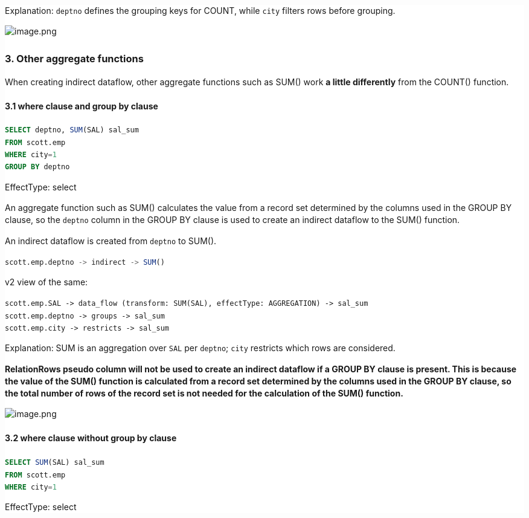 Explanation: `deptno` defines the grouping keys for COUNT, while `city` filters rows before grouping.

![image.png](https://images.gitee.com/uploads/images/2021/1206/150427_bad8e1d6_8136809.png)

### 3. Other aggregate functions

When creating indirect dataflow, other aggregate functions such as SUM() work **a little differently** from the COUNT() function.

#### 3.1 where clause and group by clause

```sql
SELECT deptno, SUM(SAL) sal_sum
FROM scott.emp
WHERE city=1
GROUP BY deptno
```

EffectType: select

An aggregate function such as SUM() calculates the value from a record set determined by the columns used in the GROUP BY clause, so the `deptno` column in the GROUP BY clause is used to create an indirect dataflow to the SUM() function.

An indirect dataflow is created from `deptno` to SUM().

```sql
scott.emp.deptno -> indirect -> SUM()
```

v2 view of the same:

```
scott.emp.SAL -> data_flow (transform: SUM(SAL), effectType: AGGREGATION) -> sal_sum
scott.emp.deptno -> groups -> sal_sum
scott.emp.city -> restricts -> sal_sum
```

Explanation: SUM is an aggregation over `SAL` per `deptno`; `city` restricts which rows are considered.

**RelationRows pseudo column will not be used to create an indirect dataflow if a GROUP BY clause is present. This is because the value of the SUM() function is calculated from a record set determined by the columns used in the GROUP BY clause, so the total number of rows of the record set is not needed for the calculation of the SUM() function.**

![image.png](https://images.gitee.com/uploads/images/2021/1210/170231_fd2cfc92_8136809.png)

#### 3.2 where clause without group by clause

```sql
SELECT SUM(SAL) sal_sum
FROM scott.emp
WHERE city=1
```

EffectType: select
